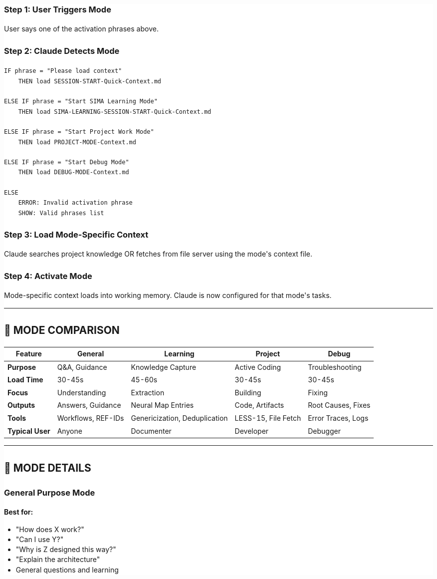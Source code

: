 ### Step 1: User Triggers Mode
User says one of the activation phrases above.

### Step 2: Claude Detects Mode
```
IF phrase = "Please load context"
    THEN load SESSION-START-Quick-Context.md
    
ELSE IF phrase = "Start SIMA Learning Mode"
    THEN load SIMA-LEARNING-SESSION-START-Quick-Context.md
    
ELSE IF phrase = "Start Project Work Mode"
    THEN load PROJECT-MODE-Context.md
    
ELSE IF phrase = "Start Debug Mode"
    THEN load DEBUG-MODE-Context.md
    
ELSE
    ERROR: Invalid activation phrase
    SHOW: Valid phrases list
```

### Step 3: Load Mode-Specific Context
Claude searches project knowledge OR fetches from file server using the mode's context file.

### Step 4: Activate Mode
Mode-specific context loads into working memory. Claude is now configured for that mode's tasks.

---

## 📂 MODE COMPARISON

| Feature | General | Learning | Project | Debug |
|---------|---------|----------|---------|-------|
| **Purpose** | Q&A, Guidance | Knowledge Capture | Active Coding | Troubleshooting |
| **Load Time** | 30-45s | 45-60s | 30-45s | 30-45s |
| **Focus** | Understanding | Extraction | Building | Fixing |
| **Outputs** | Answers, Guidance | Neural Map Entries | Code, Artifacts | Root Causes, Fixes |
| **Tools** | Workflows, REF-IDs | Genericization, Deduplication | LESS-15, File Fetch | Error Traces, Logs |
| **Typical User** | Anyone | Documenter | Developer | Debugger |

---

## 🎨 MODE DETAILS

### General Purpose Mode
**Best for:**
- "How does X work?"
- "Can I use Y?"
- "Why is Z designed this way?"
- "Explain the architecture"
- General questions and learning
